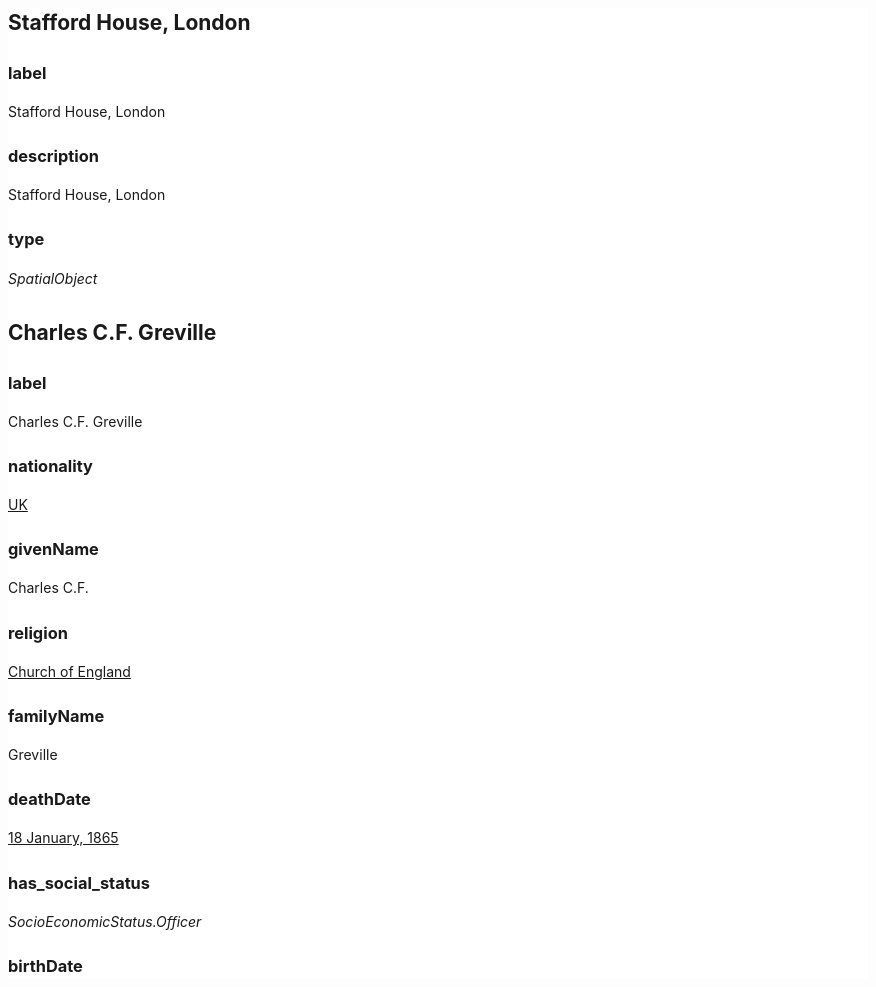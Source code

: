 ## Stafford House, London

### label


Stafford House, London

### description


Stafford House, London

### type


*SpatialObject*

## Charles C.F.  Greville

### label


Charles C.F.  Greville

### nationality


[UK](#UK)

### givenName


Charles C.F.

### religion


[Church of England](#Church-of-England)

### familyName


Greville

### deathDate


[18 January, 1865](#18-January-1865)

### has_social_status


*SocioEconomicStatus.Officer*

### birthDate
